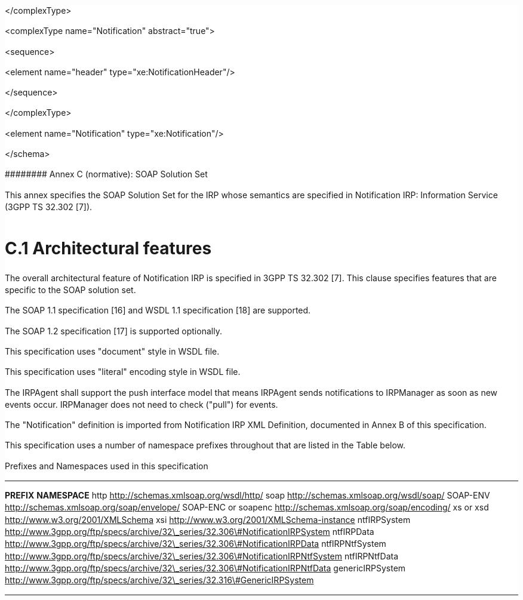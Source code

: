 \</complexType\>

\<complexType name=\"Notification\" abstract=\"true\"\>

\<sequence\>

\<element name=\"header\" type=\"xe:NotificationHeader\"/\>

\</sequence\>

\</complexType\>

\<element name=\"Notification\" type=\"xe:Notification\"/\>

\</schema\>

######## Annex C (normative): SOAP Solution Set

This annex specifies the SOAP Solution Set for the IRP whose semantics
are specified in Notification IRP: Information Service (3GPP TS 32.302
\[7\]).

C.1 Architectural features
==========================

The overall architectural feature of Notification IRP is specified in
3GPP TS 32.302 \[7\]. This clause specifies features that are specific
to the SOAP solution set.

The SOAP 1.1 specification \[16\] and WSDL 1.1 specification \[18\] are
supported.

The SOAP 1.2 specification \[17\] is supported optionally.

This specification uses \"document\" style in WSDL file.

This specification uses \"literal\" encoding style in WSDL file.

The IRPAgent shall support the push interface model that means IRPAgent
sends notifications to IRPManager as soon as new events occur.
IRPManager does not need to check (\"pull\") for events.

The "Notification" definition is imported from Notification IRP XML
Definition, documented in Annex B of this specification.

This specification uses a number of namespace prefixes throughout that
are listed in the Table below.

Prefixes and Namespaces used in this specification

  --------------------- -----------------------------------------------------------------------------------
  **PREFIX**            **NAMESPACE**
  http                  http://schemas.xmlsoap.org/wsdl/http/
  soap                  http://schemas.xmlsoap.org/wsdl/soap/
  SOAP-ENV              http://schemas.xmlsoap.org/soap/envelope/
  SOAP-ENC or soapenc   http://schemas.xmlsoap.org/soap/encoding/
  xs or xsd             http://www.w3.org/2001/XMLSchema
  xsi                   http://www.w3.org/2001/XMLSchema-instance
  ntfIRPSystem          http://www.3gpp.org/ftp/specs/archive/32\_series/32.306\#NotificationIRPSystem
  ntfIRPData            http://www.3gpp.org/ftp/specs/archive/32\_series/32.306\#NotificationIRPData
  ntfIRPNtfSystem       http://www.3gpp.org/ftp/specs/archive/32\_series/32.306\#NotificationIRPNtfSystem
  ntfIRPNtfData         http://www.3gpp.org/ftp/specs/archive/32\_series/32.306\#NotificationIRPNtfData
  genericIRPSystem      http://www.3gpp.org/ftp/specs/archive/32\_series/32.316\#GenericIRPSystem
  --------------------- -----------------------------------------------------------------------------------
